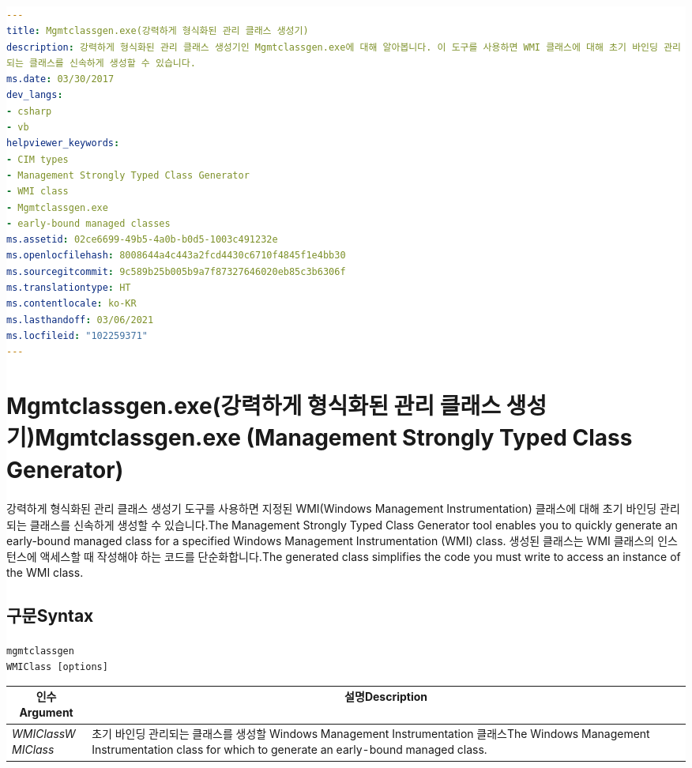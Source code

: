 ```yaml
---
title: Mgmtclassgen.exe(강력하게 형식화된 관리 클래스 생성기)
description: 강력하게 형식화된 관리 클래스 생성기인 Mgmtclassgen.exe에 대해 알아봅니다. 이 도구를 사용하면 WMI 클래스에 대해 초기 바인딩 관리되는 클래스를 신속하게 생성할 수 있습니다.
ms.date: 03/30/2017
dev_langs:
- csharp
- vb
helpviewer_keywords:
- CIM types
- Management Strongly Typed Class Generator
- WMI class
- Mgmtclassgen.exe
- early-bound managed classes
ms.assetid: 02ce6699-49b5-4a0b-b0d5-1003c491232e
ms.openlocfilehash: 8008644a4c443a2fcd4430c6710f4845f1e4bb30
ms.sourcegitcommit: 9c589b25b005b9a7f87327646020eb85c3b6306f
ms.translationtype: HT
ms.contentlocale: ko-KR
ms.lasthandoff: 03/06/2021
ms.locfileid: "102259371"
---
```

# <a name="mgmtclassgenexe-management-strongly-typed-class-generator"></a><span data-ttu-id="f3f25-104">Mgmtclassgen.exe(강력하게 형식화된 관리 클래스 생성기)</span><span class="sxs-lookup"><span data-stu-id="f3f25-104">Mgmtclassgen.exe (Management Strongly Typed Class Generator)</span></span>

<span data-ttu-id="f3f25-105">강력하게 형식화된 관리 클래스 생성기 도구를 사용하면 지정된 WMI(Windows Management Instrumentation) 클래스에 대해 초기 바인딩 관리되는 클래스를 신속하게 생성할 수 있습니다.</span><span class="sxs-lookup"><span data-stu-id="f3f25-105">The Management Strongly Typed Class Generator tool enables you to quickly generate an early-bound managed class for a specified Windows Management Instrumentation (WMI) class.</span></span> <span data-ttu-id="f3f25-106">생성된 클래스는 WMI 클래스의 인스턴스에 액세스할 때 작성해야 하는 코드를 단순화합니다.</span><span class="sxs-lookup"><span data-stu-id="f3f25-106">The generated class simplifies the code you must write to access an instance of the WMI class.</span></span>  
  
## <a name="syntax"></a><span data-ttu-id="f3f25-107">구문</span><span class="sxs-lookup"><span data-stu-id="f3f25-107">Syntax</span></span>  
  
```console  
mgmtclassgen
WMIClass [options]
```  
  
|<span data-ttu-id="f3f25-108">인수</span><span class="sxs-lookup"><span data-stu-id="f3f25-108">Argument</span></span>|<span data-ttu-id="f3f25-109">설명</span><span class="sxs-lookup"><span data-stu-id="f3f25-109">Description</span></span>|  
|--------------|-----------------|  
|<span data-ttu-id="f3f25-110">*WMIClass*</span><span class="sxs-lookup"><span data-stu-id="f3f25-110">*WMIClass*</span></span>|<span data-ttu-id="f3f25-111">초기 바인딩 관리되는 클래스를 생성할 Windows Management Instrumentation 클래스</span><span class="sxs-lookup"><span data-stu-id="f3f25-111">The Windows Management Instrumentation class for which to generate an early-bound managed class.</span></span>|  
  